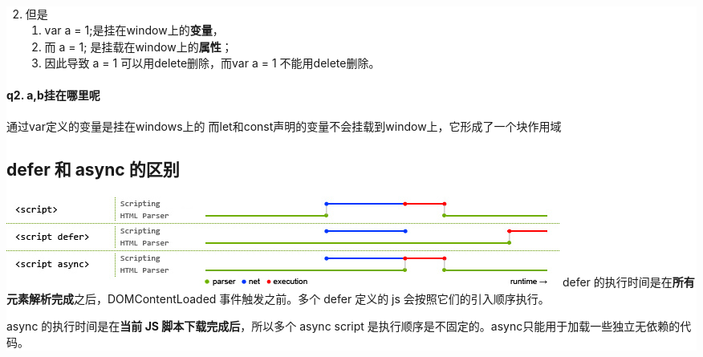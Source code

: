 2. 但是
   1. var a = 1;是挂在window上的**变量**，
   2. 而 a = 1; 是挂载在window上的**属性**；
   3. 因此导致 a = 1 可以用delete删除，而var a = 1 不能用delete删除。
#### q2. a,b挂在哪里呢
通过var定义的变量是挂在windows上的
而let和const声明的变量不会挂载到window上，它形成了一个块作用域

## defer 和 async 的区别
![](./img/2023-02-16-17-10-11.png)
defer 的执行时间是在**所有元素解析完成**之后，DOMContentLoaded 事件触发之前。多个 defer 定义的 js 会按照它们的引入顺序执行。

async 的执行时间是在**当前 JS 脚本下载完成后**，所以多个 async script 是执行顺序是不固定的。async只能用于加载一些独立无依赖的代码。

